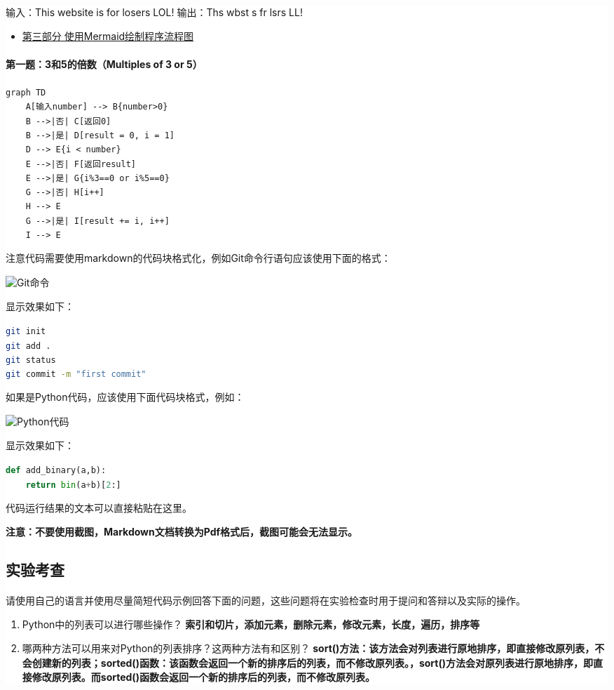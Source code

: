 输入：This website is for losers LOL!
输出：Ths wbst s fr lsrs LL!

- [第三部分 使用Mermaid绘制程序流程图](#第三部分)
#### 第一题：3和5的倍数（Multiples of 3 or 5）
```mermaid
graph TD
    A[输入number] --> B{number>0}
    B -->|否| C[返回0]
    B -->|是| D[result = 0, i = 1]
    D --> E{i < number}
    E -->|否| F[返回result]
    E -->|是| G{i%3==0 or i%5==0}
    G -->|否| H[i++]
    H --> E
    G -->|是| I[result += i, i++]
    I --> E
```
注意代码需要使用markdown的代码块格式化，例如Git命令行语句应该使用下面的格式：

![Git命令](/Experiments/img/2023-07-26-22-48.png)

显示效果如下：

```bash
git init
git add .
git status
git commit -m "first commit"
```

如果是Python代码，应该使用下面代码块格式，例如：

![Python代码](/Experiments/img/2023-07-26-22-52-20.png)

显示效果如下：

```python
def add_binary(a,b):
    return bin(a+b)[2:]
```

代码运行结果的文本可以直接粘贴在这里。

**注意：不要使用截图，Markdown文档转换为Pdf格式后，截图可能会无法显示。**

## 实验考查

请使用自己的语言并使用尽量简短代码示例回答下面的问题，这些问题将在实验检查时用于提问和答辩以及实际的操作。

1. Python中的列表可以进行哪些操作？
**索引和切片，添加元素，删除元素，修改元素，长度，遍历，排序等**

1. 哪两种方法可以用来对Python的列表排序？这两种方法有和区别？
**sort()方法：该方法会对列表进行原地排序，即直接修改原列表，不会创建新的列表；sorted()函数：该函数会返回一个新的排序后的列表，而不修改原列表。，sort()方法会对原列表进行原地排序，即直接修改原列表。而sorted()函数会返回一个新的排序后的列表，而不修改原列表。**
